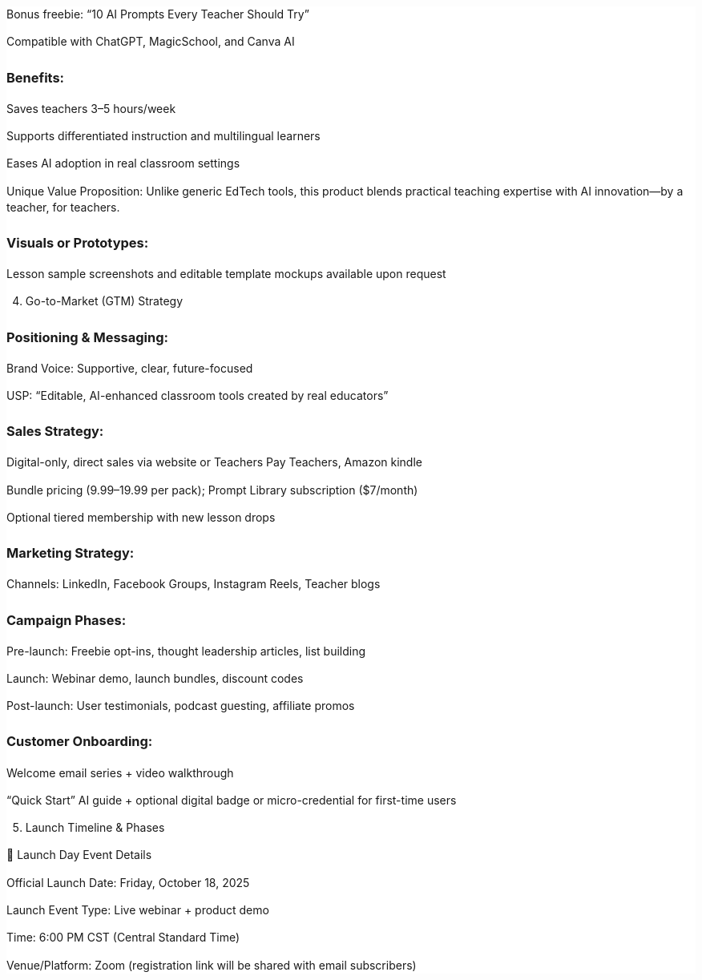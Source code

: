 Bonus freebie: “10 AI Prompts Every Teacher Should Try”

Compatible with ChatGPT, MagicSchool, and Canva AI

### Benefits:
Saves teachers 3–5 hours/week

Supports differentiated instruction and multilingual learners

Eases AI adoption in real classroom settings

Unique Value Proposition: Unlike generic EdTech tools, this product blends practical teaching expertise with AI innovation—by a teacher, for teachers.

### Visuals or Prototypes:
Lesson sample screenshots and editable template mockups available upon request

4. Go-to-Market (GTM) Strategy

### Positioning & Messaging:
Brand Voice: Supportive, clear, future-focused

USP: “Editable, AI-enhanced classroom tools created by real educators”

### Sales Strategy:
Digital-only, direct sales via website or Teachers Pay Teachers, Amazon kindle

Bundle pricing ($9.99–$19.99 per pack); Prompt Library subscription ($7/month)

Optional tiered membership with new lesson drops

### Marketing Strategy:
Channels: LinkedIn, Facebook Groups, Instagram Reels, Teacher blogs

### Campaign Phases:
Pre-launch: Freebie opt-ins, thought leadership articles, list building

Launch: Webinar demo, launch bundles, discount codes

Post-launch: User testimonials, podcast guesting, affiliate promos

### Customer Onboarding:
Welcome email series + video walkthrough

“Quick Start” AI guide + optional digital badge or micro-credential for first-time users

5. Launch Timeline & Phases

📍 Launch Day Event Details

Official Launch Date: Friday, October 18, 2025

Launch Event Type: Live webinar + product demo

Time: 6:00 PM CST (Central Standard Time)

Venue/Platform: Zoom (registration link will be shared with email subscribers)

